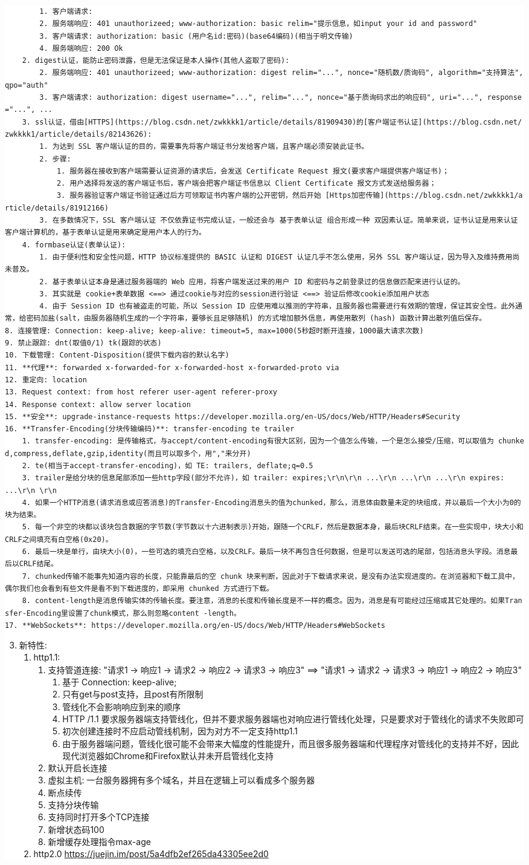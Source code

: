             1. 客户端请求: 
            2. 服务端响应: 401 unauthorizeed; www-authorization: basic relim="提示信息，如input your id and password"
            3. 客户端请求: authorization: basic (用户名id:密码)(base64编码)(相当于明文传输)
            4. 服务端响应: 200 Ok
        2. digest认证，能防止密码泄露，但是无法保证是本人操作(其他人盗取了密码): 
            2. 服务端响应: 401 unauthorizeed; www-authorization: digest relim="...", nonce="随机数/质询码", algorithm="支持算法", qpo="auth"
            3. 客户端请求: authorization: digest username="...", relim="...", nonce="基于质询码求出的响应码", uri="...", response="...", ...
        3. ssl认证，借由[HTTPS](https://blog.csdn.net/zwkkkk1/article/details/81909430)的[客户端证书认证](https://blog.csdn.net/zwkkkk1/article/details/82143626): 
            1. 为达到 SSL 客户端认证的目的，需要事先将客户端证书分发给客户端，且客户端必须安装此证书。
            2. 步骤: 
                1. 服务器在接收到客户端需要认证资源的请求后，会发送 Certificate Request 报文(要求客户端提供客户端证书)；
                2. 用户选择将发送的客户端证书后，客户端会把客户端证书信息以 Client Certificate 报文方式发送给服务器；
                3. 服务器验证客户端证书验证通过后方可领取证书内客户端的公开密钥，然后开始 [Https加密传输](https://blog.csdn.net/zwkkkk1/article/details/81912166)
            3. 在多数情况下，SSL 客户端认证 不仅依靠证书完成认证，一般还会与 基于表单认证 组合形成一种 双因素认证。简单来说，证书认证是用来认证客户端计算机的，基于表单认证是用来确定是用户本人的行为。
        4. formbase认证(表单认证): 
            1. 由于便利性和安全性问题，HTTP 协议标准提供的 BASIC 认证和 DIGEST 认证几乎不怎么使用，另外 SSL 客户端认证，因为导入及维持费用尚未普及。
            2. 基于表单认证本身是通过服务器端的 Web 应用，将客户端发送过来的用户 ID 和密码与之前登录过的信息做匹配来进行认证的。
            3. 其实就是 cookie+表单数据 <==> 通过cookie与对应的session进行验证 <==> 验证后修改cookie添加用户状态
            4. 由于 Session ID 也有被盗走的可能，所以 Session ID 应使用难以推测的字符串，且服务器也需要进行有效期的管理，保证其安全性。此外通常，给密码加盐(salt，由服务器随机生成的一个字符串，要够长且足够随机) 的方式增加额外信息，再使用散列 (hash) 函数计算出散列值后保存。
    8. 连接管理: Connection: keep-alive; keep-alive: timeout=5, max=1000(5秒超时断开连接，1000最大请求次数)
    9. 禁止跟踪: dnt(取值0/1) tk(跟踪的状态) 
    10. 下载管理: Content-Disposition(提供下载内容的默认名字)
    11. **代理**: forwarded x-forwarded-for x-forwarded-host x-forwarded-proto via
    12. 重定向: location
    13. Request context: from host referer user-agent referer-proxy
    14. Response context: allow server location
    15. **安全**: upgrade-instance-requests https://developer.mozilla.org/en-US/docs/Web/HTTP/Headers#Security
    16. **Transfer-Encoding(分块传输编码)**: transfer-encoding te trailer
        1. transfer-encoding: 是传输格式，与accept/content-encoding有很大区别，因为一个值怎么传输，一个是怎么接受/压缩，可以取值为 chunked,compress,deflate,gzip,identity(而且可以取多个，用","来分开)
        2. te(相当于accept-transfer-encoding)，如 TE: trailers, deflate;q=0.5
        3. trailer是给分块的信息尾部添加一些http字段(部分不允许)，如 trailer: expires;\r\n\r\n ...\r\n ...\r\n ...\r\n expires: ...\r\n \r\n
        4. 如果一个HTTP消息(请求消息或应答消息)的Transfer-Encoding消息头的值为chunked，那么，消息体由数量未定的块组成，并以最后一个大小为0的块为结束。
        5. 每一个非空的块都以该块包含数据的字节数(字节数以十六进制表示)开始，跟随一个CRLF，然后是数据本身，最后块CRLF结束。在一些实现中，块大小和CRLF之间填充有白空格(0x20)。
        6. 最后一块是单行，由块大小(0)，一些可选的填充白空格，以及CRLF。最后一块不再包含任何数据，但是可以发送可选的尾部，包括消息头字段。消息最后以CRLF结尾。
        7. chunked传输不能事先知道内容的长度，只能靠最后的空 chunk 块来判断，因此对于下载请求来说，是没有办法实现进度的。在浏览器和下载工具中，偶尔我们也会看到有些文件是看不到下载进度的，即采用 chunked 方式进行下载。
        8. content-length是消息传输实体的传输长度。要注意，消息的长度和传输长度是不一样的概念。因为，消息是有可能经过压缩或其它处理的。如果Transfer-Encoding里设置了chunk模式，那么则忽略content -length。
    17. **WebSockets**: https://developer.mozilla.org/en-US/docs/Web/HTTP/Headers#WebSockets
3. 新特性: 
    1. http1.1: 
        1. 支持管道连接: "请求1 -> 响应1 -> 请求2 -> 响应2 -> 请求3 -> 响应3" ==> "请求1 -> 请求2 -> 请求3 -> 响应1 -> 响应2 -> 响应3"
            1. 基于 Connection: keep-alive;
            2. 只有get与post支持，且post有所限制
            3. 管线化不会影响响应到来的顺序
            4. HTTP /1.1 要求服务器端支持管线化，但并不要求服务器端也对响应进行管线化处理，只是要求对于管线化的请求不失败即可
            5. 初次创建连接时不应启动管线机制，因为对方不一定支持http1.1
            6. 由于服务器端问题，管线化很可能不会带来大幅度的性能提升，而且很多服务器端和代理程序对管线化的支持并不好，因此现代浏览器如Chrome和Firefox默认并未开启管线化支持
        2. 默认开启长连接
        3. 虚拟主机: 一台服务器拥有多个域名，并且在逻辑上可以看成多个服务器
        4. 断点续传
        5. 支持分块传输
        6. 支持同时打开多个TCP连接
        7. 新增状态码100
        8. 新增缓存处理指令max-age
    2. http2.0 https://juejin.im/post/5a4dfb2ef265da43305ee2d0